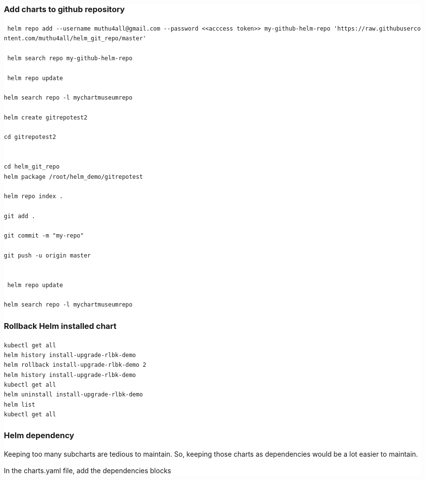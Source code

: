 ### Add charts to github repository

```
 helm repo add --username muthu4all@gmail.com --password <<acccess token>> my-github-helm-repo 'https://raw.githubusercontent.com/muthu4all/helm_git_repo/master'
 
 helm search repo my-github-helm-repo
 
 helm repo update
 
helm search repo -l mychartmuseumrepo

helm create gitrepotest2

cd gitrepotest2


cd helm_git_repo
helm package /root/helm_demo/gitrepotest

helm repo index .

git add .

git commit -m "my-repo"

git push -u origin master


 helm repo update
 
helm search repo -l mychartmuseumrepo
```
### Rollback Helm installed chart

```
kubectl get all
helm history install-upgrade-rlbk-demo
helm rollback install-upgrade-rlbk-demo 2
helm history install-upgrade-rlbk-demo
kubectl get all
helm uninstall install-upgrade-rlbk-demo
helm list
kubectl get all
```

### Helm dependency

Keeping too many subcharts are tedious to maintain. So, keeping those charts as dependencies would be a lot easier to maintain.

In the charts.yaml file, add the dependencies blocks 

